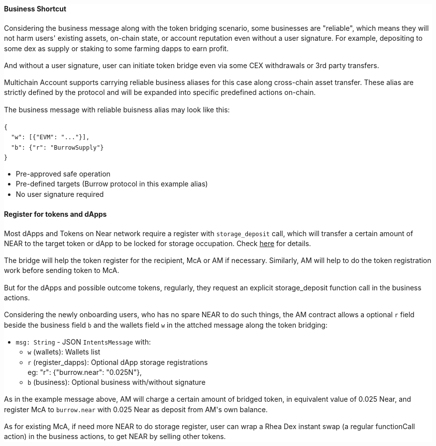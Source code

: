 #### Business Shortcut <a href="#business-shortcut" id="business-shortcut"></a>

Considering the business message along with the token bridging scenario, some businesses are "reliable", which means they will not harm users' existing assets, on-chain state, or account reputation even without a user signature. For example, depositing to some dex as supply or staking to some farming dapps to earn profit.

And without a user signature, user can initiate token bridge even via some CEX withdrawals or 3rd party transfers.

Multichain Account supports carrying reliable business aliases for this case along cross-chain asset transfer. These alias are strictly defined by the protocol and will be expanded into specific predefined actions on-chain.

The business message with reliable buisness alias may look like this:

```
{
  "w": [{"EVM": "..."}],
  "b": {"r": "BurrowSupply"}
}
```

* Pre-approved safe operation
* Pre-defined targets (Burrow protocol in this example alias)
* No user signature required

#### Register for tokens and dApps <a href="#register-for-tokens-and-dapps" id="register-for-tokens-and-dapps"></a>

Most dApps and Tokens on Near network require a register with `storage_deposit` call, which will transfer a certain amount of NEAR to the target token or dApp to be locked for storage occupation. Check [here](https://github.com/near/NEPs/blob/master/neps/nep-0145.md) for details.

The bridge will help the token register for the recipient, McA or AM if necessary. Similarly, AM will help to do the token registration work before sending token to McA.

But for the dApps and possible outcome tokens, regularly, they request an explicit storage\_deposit function call in the business actions.

Considering the newly onboarding users, who has no spare NEAR to do such things, the AM contract allows a optional `r` field beside the business field `b` and the wallets field `w` in the attched message along the token bridging:

* `msg: String` - JSON `IntentsMessage` with:
  * `w` (wallets): Wallets list
  * `r` (register\_dapps): Optional dApp storage registrations\
    eg: "r": {"burrow.near": "0.025N"},
  * `b` (business): Optional business with/without signature

As in the example message above, AM will charge a certain amount of bridged token, in equivalent value of 0.025 Near, and register McA to `burrow.near` with 0.025 Near as deposit from AM's own balance.

As for existing McA, if need more NEAR to do storage register, user can wrap a Rhea Dex instant swap (a regular functionCall action) in the business actions, to get NEAR by selling other tokens.
